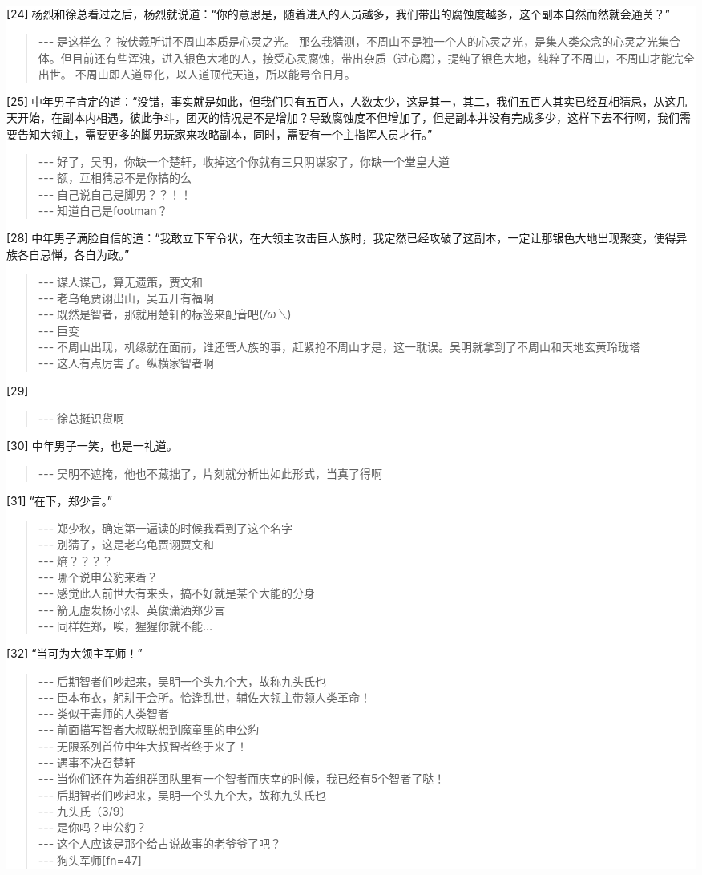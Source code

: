 [24] 杨烈和徐总看过之后，杨烈就说道：“你的意思是，随着进入的人员越多，我们带出的腐蚀度越多，这个副本自然而然就会通关？”
>--- 是这样么？
按伏羲所讲不周山本质是心灵之光。
那么我猜测，不周山不是独一个人的心灵之光，是集人类众念的心灵之光集合体。但目前还有些浑浊，进入银色大地的人，接受心灵腐蚀，带出杂质（过心魔），提纯了银色大地，纯粹了不周山，不周山才能完全出世。
不周山即人道显化，以人道顶代天道，所以能号令日月。<br>

[25] 中年男子肯定的道：“没错，事实就是如此，但我们只有五百人，人数太少，这是其一，其二，我们五百人其实已经互相猜忌，从这几天开始，在副本内相遇，彼此争斗，团灭的情况是不是增加？导致腐蚀度不但增加了，但是副本并没有完成多少，这样下去不行啊，我们需要告知大领主，需要更多的脚男玩家来攻略副本，同时，需要有一个主指挥人员才行。”
>--- 好了，吴明，你缺一个楚轩，收掉这个你就有三只阴谋家了，你缺一个堂皇大道<br>
>--- 额，互相猜忌不是你搞的么<br>
>--- 自己说自己是脚男？？！！<br>
>--- 知道自己是footman？<br>

[28] 中年男子满脸自信的道：“我敢立下军令状，在大领主攻击巨人族时，我定然已经攻破了这副本，一定让那银色大地出现聚变，使得异族各自忌惮，各自为政。”
>--- 谋人谋己，算无遗策，贾文和<br>
>--- 老乌龟贾诩出山，吴五开有福啊<br>
>--- 既然是智者，那就用楚轩的标签来配音吧(*/ω＼*)<br>
>--- 巨变<br>
>--- 不周山出现，机缘就在面前，谁还管人族的事，赶紧抢不周山才是，这一耽误。吴明就拿到了不周山和天地玄黄玲珑塔<br>
>--- 这人有点厉害了。纵横家智者啊<br>

[29] 
>--- 徐总挺识货啊<br>

[30] 中年男子一笑，也是一礼道。
>--- 吴明不遮掩，他也不藏拙了，片刻就分析出如此形式，当真了得啊<br>

[31] “在下，郑少言。”
>--- 郑少秋，确定第一遍读的时候我看到了这个名字<br>
>--- 别猜了，这是老乌龟贾诩贾文和<br>
>--- 熵？？？？<br>
>--- 哪个说申公豹来着？<br>
>--- 感觉此人前世大有来头，搞不好就是某个大能的分身<br>
>--- 箭无虚发杨小烈、英俊潇洒郑少言<br>
>--- 同样姓郑，唉，猩猩你就不能…<br>

[32] “当可为大领主军师！”
>--- 后期智者们吵起来，吴明一个头九个大，故称九头氏也<br>
>--- 臣本布衣，躬耕于会所。恰逢乱世，辅佐大领主带领人类革命！<br>
>--- 类似于毒师的人类智者<br>
>--- 前面描写智者大叔联想到魔童里的申公豹<br>
>--- 无限系列首位中年大叔智者终于来了！<br>
>--- 遇事不决召楚轩<br>
>--- 当你们还在为着组群团队里有一个智者而庆幸的时候，我已经有5个智者了哒！<br>
>--- 后期智者们吵起来，吴明一个头九个大，故称九头氏也<br>
>--- 九头氏（3/9）<br>
>--- 是你吗？申公豹？<br>
>--- 这个人应该是那个给古说故事的老爷爷了吧？<br>
>--- 狗头军师[fn=47]<br>
